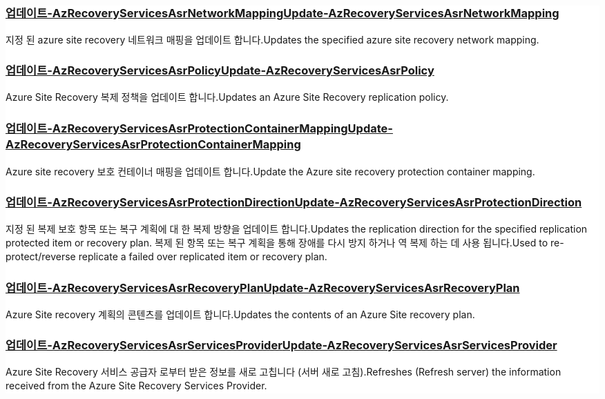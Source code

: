 ### [<span data-ttu-id="4bfe8-300">업데이트-AzRecoveryServicesAsrNetworkMapping</span><span class="sxs-lookup"><span data-stu-id="4bfe8-300">Update-AzRecoveryServicesAsrNetworkMapping</span></span>](Update-AzRecoveryServicesAsrNetworkMapping.md)
<span data-ttu-id="4bfe8-301">지정 된 azure site recovery 네트워크 매핑을 업데이트 합니다.</span><span class="sxs-lookup"><span data-stu-id="4bfe8-301">Updates the specified azure site recovery network mapping.</span></span>

### [<span data-ttu-id="4bfe8-302">업데이트-AzRecoveryServicesAsrPolicy</span><span class="sxs-lookup"><span data-stu-id="4bfe8-302">Update-AzRecoveryServicesAsrPolicy</span></span>](Update-AzRecoveryServicesAsrPolicy.md)
<span data-ttu-id="4bfe8-303">Azure Site Recovery 복제 정책을 업데이트 합니다.</span><span class="sxs-lookup"><span data-stu-id="4bfe8-303">Updates an Azure Site Recovery replication policy.</span></span>

### [<span data-ttu-id="4bfe8-304">업데이트-AzRecoveryServicesAsrProtectionContainerMapping</span><span class="sxs-lookup"><span data-stu-id="4bfe8-304">Update-AzRecoveryServicesAsrProtectionContainerMapping</span></span>](Update-AzRecoveryServicesAsrProtectionContainerMapping.md)
<span data-ttu-id="4bfe8-305">Azure site recovery 보호 컨테이너 매핑을 업데이트 합니다.</span><span class="sxs-lookup"><span data-stu-id="4bfe8-305">Update the Azure site recovery protection container mapping.</span></span>

### [<span data-ttu-id="4bfe8-306">업데이트-AzRecoveryServicesAsrProtectionDirection</span><span class="sxs-lookup"><span data-stu-id="4bfe8-306">Update-AzRecoveryServicesAsrProtectionDirection</span></span>](Update-AzRecoveryServicesAsrProtectionDirection.md)
<span data-ttu-id="4bfe8-307">지정 된 복제 보호 항목 또는 복구 계획에 대 한 복제 방향을 업데이트 합니다.</span><span class="sxs-lookup"><span data-stu-id="4bfe8-307">Updates the replication direction for the specified replication protected item or recovery plan.</span></span> <span data-ttu-id="4bfe8-308">복제 된 항목 또는 복구 계획을 통해 장애를 다시 방지 하거나 역 복제 하는 데 사용 됩니다.</span><span class="sxs-lookup"><span data-stu-id="4bfe8-308">Used to re-protect/reverse replicate a failed over replicated item or recovery plan.</span></span>

### [<span data-ttu-id="4bfe8-309">업데이트-AzRecoveryServicesAsrRecoveryPlan</span><span class="sxs-lookup"><span data-stu-id="4bfe8-309">Update-AzRecoveryServicesAsrRecoveryPlan</span></span>](Update-AzRecoveryServicesAsrRecoveryPlan.md)
<span data-ttu-id="4bfe8-310">Azure Site recovery 계획의 콘텐츠를 업데이트 합니다.</span><span class="sxs-lookup"><span data-stu-id="4bfe8-310">Updates the contents of an Azure Site recovery plan.</span></span>

### [<span data-ttu-id="4bfe8-311">업데이트-AzRecoveryServicesAsrServicesProvider</span><span class="sxs-lookup"><span data-stu-id="4bfe8-311">Update-AzRecoveryServicesAsrServicesProvider</span></span>](Update-AzRecoveryServicesAsrServicesProvider.md)
<span data-ttu-id="4bfe8-312">Azure Site Recovery 서비스 공급자 로부터 받은 정보를 새로 고칩니다 (서버 새로 고침).</span><span class="sxs-lookup"><span data-stu-id="4bfe8-312">Refreshes (Refresh server) the information received from the Azure Site Recovery Services Provider.</span></span>

